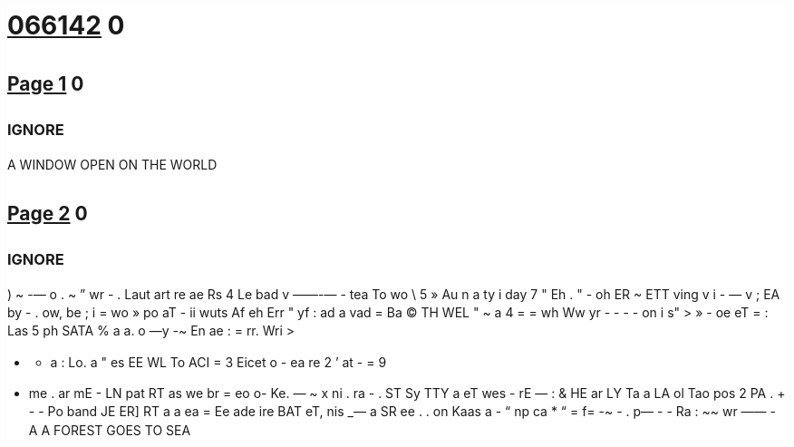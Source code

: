 # [066142](066142engo.pdf) 0

## [Page 1](066142engo.pdf#page=1) 0

### IGNORE

A WINDOW OPEN ON THE WORLD 
 

## [Page 2](066142engo.pdf#page=2) 0

### IGNORE

  
) 
~ 
-— o . ~ 
” wr - . Laut art re ae 
Rs 4 Le bad v 
——-— - tea To 
wo \ 
5 » 
Au n 
a 
ty i day 7 
" Eh . " - 
oh ER ~ ETT 
ving v i - — 
v ; EA by - 
. ow, be ; i 
= wo » po 
aT - 
ii wuts Af eh 
Err " yf 
: 
ad 
a 
vad = Ba © TH 
WEL " 
~ a 
4 = = 
wh Ww yr - - - - 
on i s" > » - oe eT 
= : Las 5 ph SATA % a a. o —y -~ 
En ae : = rr. Wri > 
- - a : Lo. a " 
es EE WL To ACI = 3 Eicet o - ea re 2 ’ at - = 9 
+ me . ar mE - LN pat RT as we br 
= eo o- Ke. — ~ x ni . ra - 
. ST Sy TTY a eT wes - rE — : 
& HE ar LY Ta a LA ol Tao pos 2 
PA . + - - Po band 
JE ER] RT a a ea = Ee ade 
ire BAT eT, nis _— a SR ee . . on 
Kaas a - “ np ca * “ = 
f= -~ - . p— - - Ra : ~~ wr —— - 
A 
A FOREST 
GOES TO SEA 
    
